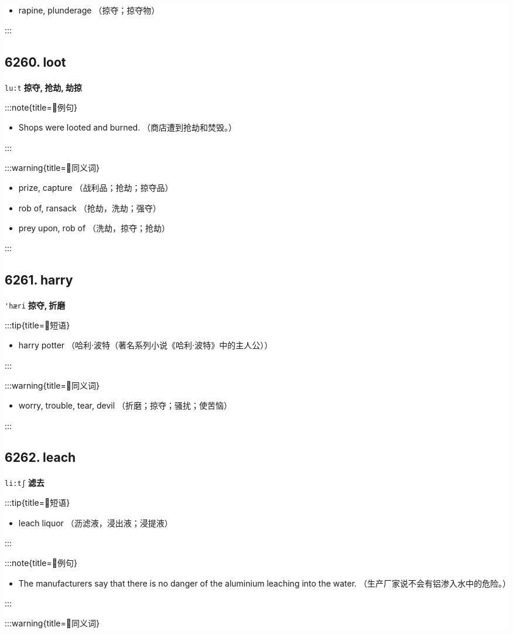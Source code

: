 - rapine, plunderage （掠夺；掠夺物）

:::


## 6260. loot

`lu:t`  **掠夺, 抢劫, 劫掠**

:::note{title=🎤例句}

- Shops were looted and burned. （商店遭到抢劫和焚毁。）

:::

:::warning{title=🤔同义词}

- prize, capture （战利品；抢劫；掠夺品）

- rob of, ransack （抢劫，洗劫；强夺）

- prey upon, rob of （洗劫，掠夺；抢劫）

:::


## 6261. harry

`'hæri`  **掠夺, 折磨**

:::tip{title=🤩短语}

- harry potter （哈利·波特（著名系列小说《哈利·波特》中的主人公））

:::

:::warning{title=🤔同义词}

- worry, trouble, tear, devil （折磨；掠夺；骚扰；使苦恼）

:::


## 6262. leach

`li:tʃ`  **滤去**

:::tip{title=🤩短语}

- leach liquor （沥滤液，浸出液；浸提液）

:::

:::note{title=🎤例句}

- The manufacturers say that there is no danger of the aluminium leaching into the water. （生产厂家说不会有铝渗入水中的危险。）

:::

:::warning{title=🤔同义词}
